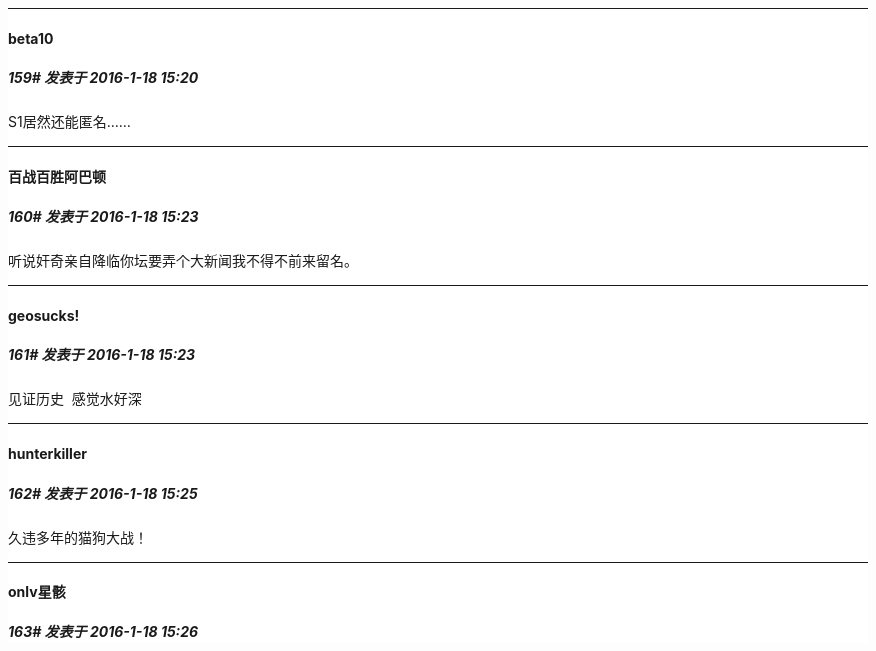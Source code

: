 




-----

####  beta10  
##### 159#       发表于 2016-1-18 15:20




S1居然还能匿名……







-----

####  百战百胜阿巴顿  
##### 160#       发表于 2016-1-18 15:23




听说奸奇亲自降临你坛要弄个大新闻我不得不前来留名。







-----

####  geosucks!  
##### 161#       发表于 2016-1-18 15:23




见证历史  感觉水好深







-----

####  hunterkiller  
##### 162#       发表于 2016-1-18 15:25




久违多年的猫狗大战！







-----

####  onlv星骸  
##### 163#       发表于 2016-1-18 15:26
